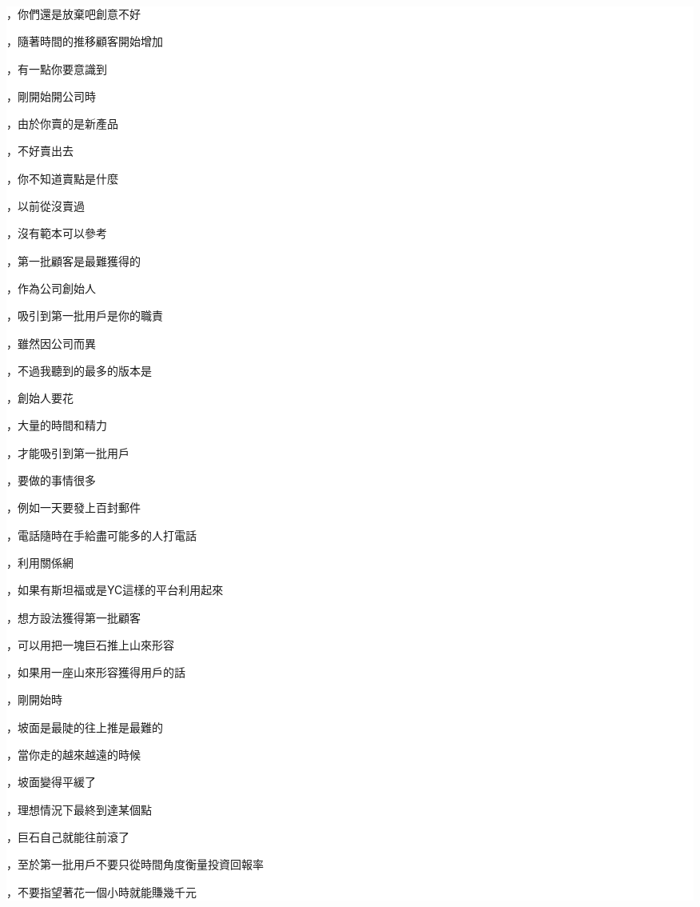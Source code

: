 ，你們還是放棄吧創意不好

，隨著時間的推移顧客開始增加

，有一點你要意識到

，剛開始開公司時

，由於你賣的是新產品

，不好賣出去

，你不知道賣點是什麼

，以前從沒賣過

，沒有範本可以參考

，第一批顧客是最難獲得的

，作為公司創始人

，吸引到第一批用戶是你的職責

，雖然因公司而異

，不過我聽到的最多的版本是

，創始人要花

，大量的時間和精力

，才能吸引到第一批用戶

，要做的事情很多

，例如一天要發上百封郵件

，電話隨時在手給盡可能多的人打電話

，利用關係網

，如果有斯坦福或是YC這樣的平台利用起來

，想方設法獲得第一批顧客

，可以用把一塊巨石推上山來形容

，如果用一座山來形容獲得用戶的話

，剛開始時

，坡面是最陡的往上推是最難的

，當你走的越來越遠的時候

，坡面變得平緩了

，理想情況下最終到達某個點

，巨石自己就能往前滾了

，至於第一批用戶不要只從時間角度衡量投資回報率

，不要指望著花一個小時就能賺幾千元
